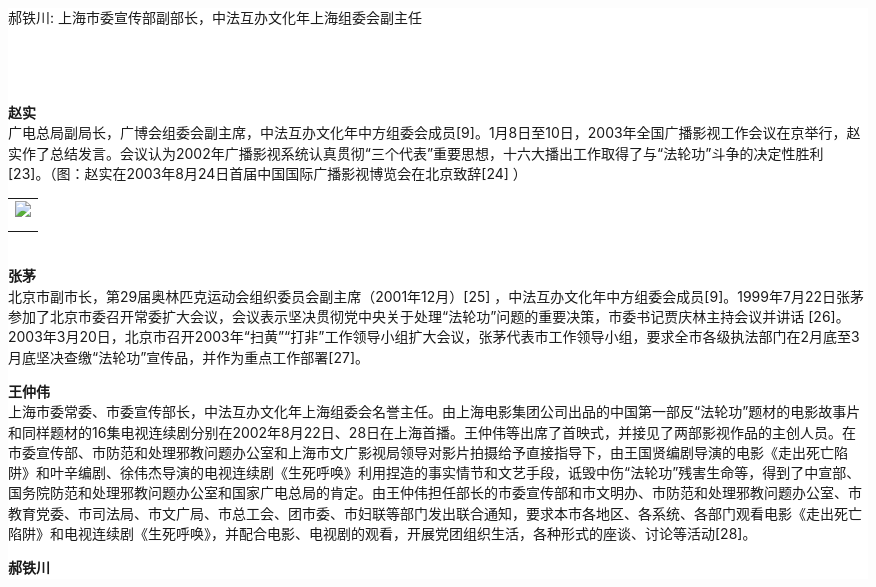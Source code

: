  <p>
  郝铁川:  上海市委宣传部副部长，中法互办文化年上海组委会副主任
 </p>
 <p>
  <center>
   <br/>
   <ok href=" https://i.epochtimes.com/assets/uploads/2004/02/401312710450.jpg" rel="noreferrer noopener" target="_blank">
    <img alt="" class="size-large wp-image-7270593" src="https://i.epochtimes.com/assets/uploads/2004/02/401312710450.jpg" title=""/>
   </ok>
  </center>
  <br/>
  <b>
   赵实
  </b>
  <br/>
  广电总局副局长，广博会组委会副主席，中法互办文化年中方组委会成员[9]。1月8日至10日，2003年全国广播影视工作会议在京举行，赵实作了总结发言。会议认为2002年广播影视系统认真贯彻“三个代表”重要思想，十六大播出工作取得了与“法轮功”斗争的决定性胜利 [23]。（图：赵实在2003年8月24日首届中国国际广播影视博览会在北京致辞[24] ）
 </p>
 <p>
  <center>
  </center>
 </p>
 <table border="0" cellpadding="3" cellspacing="3">
  <tr>
   <td align="center">
    <img src="/i5/401312716450.png"/>
   </td>
  </tr>
  <tr>
   <td align="center">
    <span class="bn12">
    </span>
   </td>
  </tr>
 </table>
 <p>
  <br/>
  <b>
   张茅
  </b>
  <br/>
  北京市副市长，第29届奥林匹克运动会组织委员会副主席（2001年12月）[25] ，中法互办文化年中方组委会成员[9]。1999年7月22日张茅参加了北京市委召开常委扩大会议，会议表示坚决贯彻党中央关于处理“法轮功”问题的重要决策，市委书记贾庆林主持会议并讲话 [26]。2003年3月20日，北京市召开2003年“扫黄”“打非”工作领导小组扩大会议，张茅代表市工作领导小组，要求全市各级执法部门在2月底至3月底坚决查缴“法轮功”宣传品，并作为重点工作部署[27]。
 </p>
 <p>
  <b>
   王仲伟
  </b>
  <br/>
  上海市委常委、市委宣传部长，中法互办文化年上海组委会名誉主任。由上海电影集团公司出品的中国第一部反“法轮功”题材的电影故事片和同样题材的16集电视连续剧分别在2002年8月22日、28日在上海首播。王仲伟等出席了首映式，并接见了两部影视作品的主创人员。在市委宣传部、市防范和处理邪教问题办公室和上海市文广影视局领导对影片拍摄给予直接指导下，由王国贤编剧导演的电影《走出死亡陷阱》和叶辛编剧、徐伟杰导演的电视连续剧《生死呼唤》利用捏造的事实情节和文艺手段，诋毁中伤“法轮功”残害生命等，得到了中宣部、国务院防范和处理邪教问题办公室和国家广电总局的肯定。由王仲伟担任部长的市委宣传部和市文明办、市防范和处理邪教问题办公室、市教育党委、市司法局、市文广局、市总工会、团市委、市妇联等部门发出联合通知，要求本市各地区、各系统、各部门观看电影《走出死亡陷阱》和电视连续剧《生死呼唤》，并配合电影、电视剧的观看，开展党团组织生活，各种形式的座谈、讨论等活动[28]。
 </p>
 <p>
  <b>
   郝铁川
  </b>
  <br/>